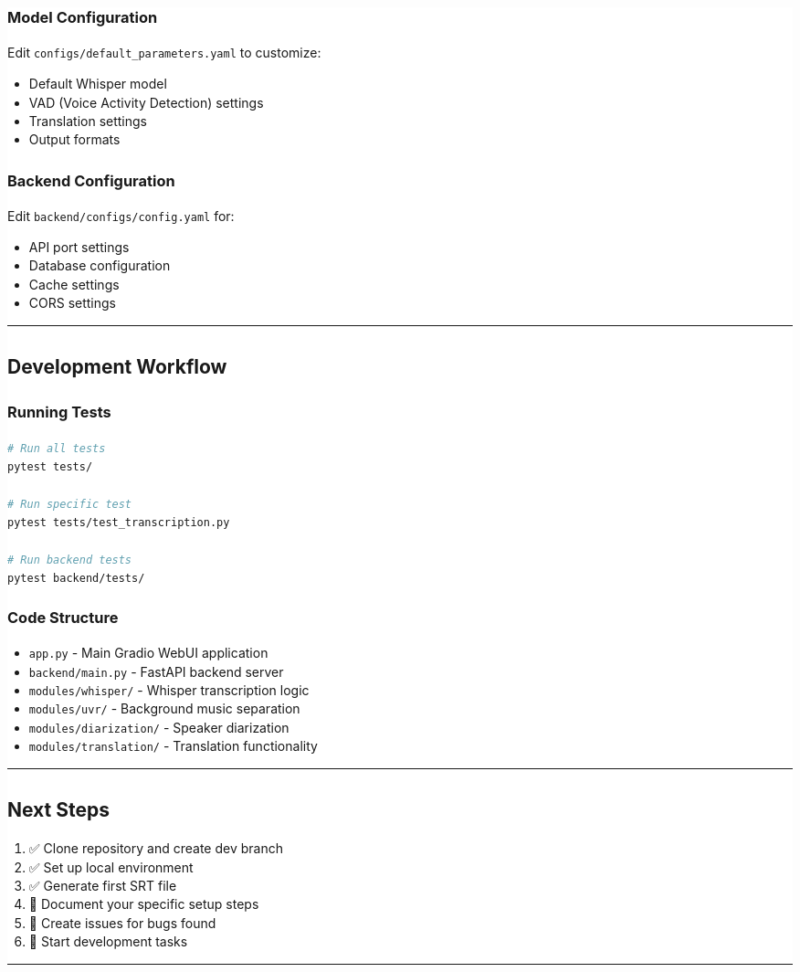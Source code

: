### Model Configuration
Edit `configs/default_parameters.yaml` to customize:
- Default Whisper model
- VAD (Voice Activity Detection) settings
- Translation settings
- Output formats

### Backend Configuration
Edit `backend/configs/config.yaml` for:
- API port settings
- Database configuration
- Cache settings
- CORS settings

---

## Development Workflow

### Running Tests
```bash
# Run all tests
pytest tests/

# Run specific test
pytest tests/test_transcription.py

# Run backend tests
pytest backend/tests/
```

### Code Structure
- `app.py` - Main Gradio WebUI application
- `backend/main.py` - FastAPI backend server
- `modules/whisper/` - Whisper transcription logic
- `modules/uvr/` - Background music separation
- `modules/diarization/` - Speaker diarization
- `modules/translation/` - Translation functionality

---

## Next Steps

1. ✅ Clone repository and create dev branch
2. ✅ Set up local environment
3. ✅ Generate first SRT file
4. 📝 Document your specific setup steps
5. 🐛 Create issues for bugs found
6. 🚀 Start development tasks

---
